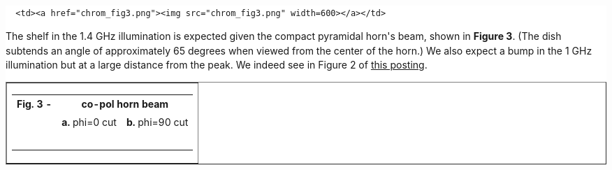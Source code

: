       <td><a href="chrom_fig3.png"><img src="chrom_fig3.png" width=600></a></td>
  </tr>
  </table>
</td></tr>
</table>
</center>

The shelf in the 1.4 GHz illumination is expected given the compact
pyramidal horn's beam, shown in **Figure 3**. (The dish subtends an angle of
approximately 65 degrees when viewed from the center of the horn.) We also
expect a bump in the 1 GHz illumination but at a large distance from the peak. We indeed
see in Figure 2 of [this posting](../20170407_beam_fft/index.md).

<p>
<center>
<table border="1" cellpadding="0" cellspacing="0">
<tr><td>
  <table border="0" cellpadding="5" cellspacing="0">
  <tr><th rowspan="2">Fig.&nbsp;3&nbsp;-</th>
      <th colspan="2">co-pol horn beam</th>
  </tr>
  <tr><td align="center"><b>a. </b> phi=0 cut</td>
      <td align="center"><b>b. </b> phi=90 cut</td>
  </tr>
  <tr><td>&nbsp;</td>